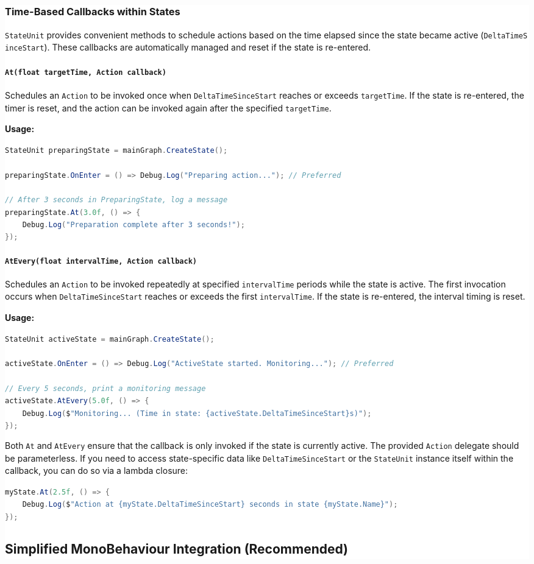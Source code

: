 ### Time-Based Callbacks within States

`StateUnit` provides convenient methods to schedule actions based on the time elapsed since the state became active (`DeltaTimeSinceStart`). These callbacks are automatically managed and reset if the state is re-entered.

#### `At(float targetTime, Action callback)`

Schedules an `Action` to be invoked once when `DeltaTimeSinceStart` reaches or exceeds `targetTime`. If the state is re-entered, the timer is reset, and the action can be invoked again after the specified `targetTime`.

**Usage:**

```csharp
StateUnit preparingState = mainGraph.CreateState();

preparingState.OnEnter = () => Debug.Log("Preparing action..."); // Preferred

// After 3 seconds in PreparingState, log a message
preparingState.At(3.0f, () => {
    Debug.Log("Preparation complete after 3 seconds!");
});
```

#### `AtEvery(float intervalTime, Action callback)`

Schedules an `Action` to be invoked repeatedly at specified `intervalTime` periods while the state is active. The first invocation occurs when `DeltaTimeSinceStart` reaches or exceeds the first `intervalTime`. If the state is re-entered, the interval timing is reset.

**Usage:**

```csharp
StateUnit activeState = mainGraph.CreateState();

activeState.OnEnter = () => Debug.Log("ActiveState started. Monitoring..."); // Preferred

// Every 5 seconds, print a monitoring message
activeState.AtEvery(5.0f, () => {
    Debug.Log($"Monitoring... (Time in state: {activeState.DeltaTimeSinceStart}s)");
});
```
Both `At` and `AtEvery` ensure that the callback is only invoked if the state is currently active. The provided `Action` delegate should be parameterless. If you need to access state-specific data like `DeltaTimeSinceStart` or the `StateUnit` instance itself within the callback, you can do so via a lambda closure:

```csharp
myState.At(2.5f, () => {
    Debug.Log($"Action at {myState.DeltaTimeSinceStart} seconds in state {myState.Name}");
});
```

## Simplified MonoBehaviour Integration (Recommended)
